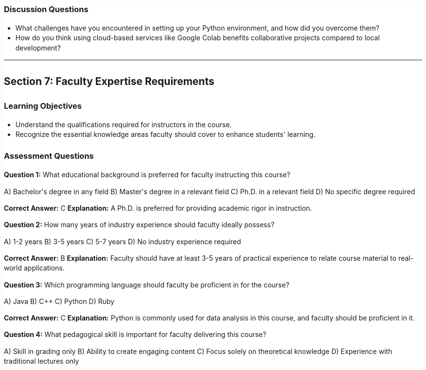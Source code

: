 ### Discussion Questions
- What challenges have you encountered in setting up your Python environment, and how did you overcome them?
- How do you think using cloud-based services like Google Colab benefits collaborative projects compared to local development?

---

## Section 7: Faculty Expertise Requirements

### Learning Objectives
- Understand the qualifications required for instructors in the course.
- Recognize the essential knowledge areas faculty should cover to enhance students' learning.

### Assessment Questions

**Question 1:** What educational background is preferred for faculty instructing this course?

  A) Bachelor's degree in any field
  B) Master's degree in a relevant field
  C) Ph.D. in a relevant field
  D) No specific degree required

**Correct Answer:** C
**Explanation:** A Ph.D. is preferred for providing academic rigor in instruction.

**Question 2:** How many years of industry experience should faculty ideally possess?

  A) 1-2 years
  B) 3-5 years
  C) 5-7 years
  D) No industry experience required

**Correct Answer:** B
**Explanation:** Faculty should have at least 3-5 years of practical experience to relate course material to real-world applications.

**Question 3:** Which programming language should faculty be proficient in for the course?

  A) Java
  B) C++
  C) Python
  D) Ruby

**Correct Answer:** C
**Explanation:** Python is commonly used for data analysis in this course, and faculty should be proficient in it.

**Question 4:** What pedagogical skill is important for faculty delivering this course?

  A) Skill in grading only
  B) Ability to create engaging content
  C) Focus solely on theoretical knowledge
  D) Experience with traditional lectures only
